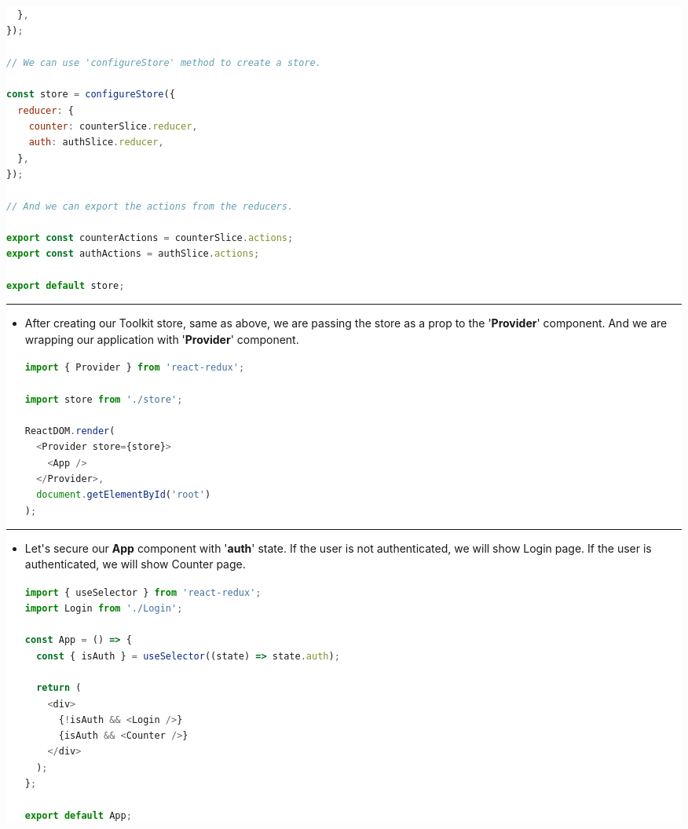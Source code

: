  ```javascript
    },
  });

  // We can use 'configureStore' method to create a store.

  const store = configureStore({
    reducer: {
      counter: counterSlice.reducer,
      auth: authSlice.reducer,
    },
  });

  // And we can export the actions from the reducers.

  export const counterActions = counterSlice.actions;
  export const authActions = authSlice.actions;

  export default store;
  ```

---

- After creating our Toolkit store, same as above, we are passing the store as a prop to the '**Provider**' component. And we are wrapping our application with '**Provider**' component.

  ```javascript
  import { Provider } from 'react-redux';

  import store from './store';

  ReactDOM.render(
    <Provider store={store}>
      <App />
    </Provider>,
    document.getElementById('root')
  );
  ```

---

- Let's secure our **App** component with '**auth**' state. If the user is not authenticated,
  we will show Login page. If the user is authenticated, we will show Counter page.

  ```javascript
  import { useSelector } from 'react-redux';
  import Login from './Login';

  const App = () => {
    const { isAuth } = useSelector((state) => state.auth);

    return (
      <div>
        {!isAuth && <Login />}
        {isAuth && <Counter />}
      </div>
    );
  };

  export default App;
  ```
